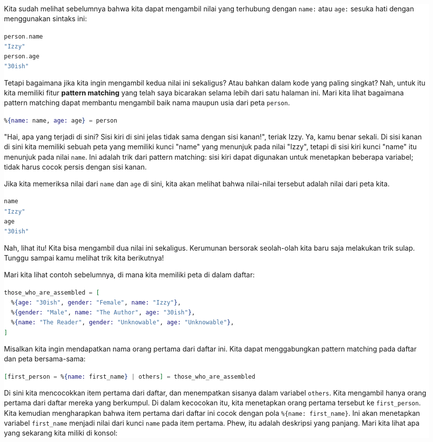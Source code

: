 Kita sudah melihat sebelumnya bahwa kita dapat mengambil nilai yang terhubung dengan `name:` atau `age:` sesuka hati dengan menggunakan sintaks ini:

```elixir linenums="1"
person.name
"Izzy"
person.age
"30ish"
```

Tetapi bagaimana jika kita ingin mengambil kedua nilai ini sekaligus? Atau bahkan dalam kode yang paling singkat? Nah, untuk itu kita memiliki fitur **pattern matching** yang telah saya bicarakan selama lebih dari satu halaman ini. Mari kita lihat bagaimana pattern matching dapat membantu mengambil baik nama maupun usia dari peta `person`.

```elixir linenums="1"
%{name: name, age: age} = person
```

"Hai, apa yang terjadi di sini? Sisi kiri di sini jelas tidak sama dengan sisi kanan!", teriak Izzy. Ya, kamu benar sekali. Di sisi kanan di sini kita memiliki sebuah peta yang memiliki kunci "name" yang menunjuk pada nilai "Izzy", tetapi di sisi kiri kunci "name" itu menunjuk pada nilai `name`. Ini adalah trik dari pattern matching: sisi kiri dapat digunakan untuk menetapkan beberapa variabel; tidak harus cocok persis dengan sisi kanan.

Jika kita memeriksa nilai dari `name` dan `age` di sini, kita akan melihat bahwa nilai-nilai tersebut adalah nilai dari peta kita.

```elixir linenums="1"
name
"Izzy"
age
"30ish"
```

Nah, lihat itu! Kita bisa mengambil dua nilai ini sekaligus. Kerumunan bersorak seolah-olah kita baru saja melakukan trik sulap. Tunggu sampai kamu melihat trik kita berikutnya!

Mari kita lihat contoh sebelumnya, di mana kita memiliki peta di dalam daftar:

```elixir linenums="1"
those_who_are_assembled = [
  %{age: "30ish", gender: "Female", name: "Izzy"},
  %{gender: "Male", name: "The Author", age: "30ish"},
  %{name: "The Reader", gender: "Unknowable", age: "Unknowable"},
]
```

Misalkan kita ingin mendapatkan nama orang pertama dari daftar ini. Kita dapat menggabungkan pattern matching pada daftar dan peta bersama-sama:

```elixir linenums="1"
[first_person = %{name: first_name} | others] = those_who_are_assembled
```

Di sini kita mencocokkan item pertama dari daftar, dan menempatkan sisanya dalam variabel `others`. Kita mengambil hanya orang pertama dari daftar mereka yang berkumpul. Di dalam kecocokan itu, kita menetapkan orang pertama tersebut ke `first_person`. Kita kemudian mengharapkan bahwa item pertama dari daftar ini cocok dengan pola `%{name: first_name}`. Ini akan menetapkan variabel `first_name` menjadi nilai dari kunci `name` pada item pertama. Phew, itu adalah deskripsi yang panjang. Mari kita lihat apa yang sekarang kita miliki di konsol:
